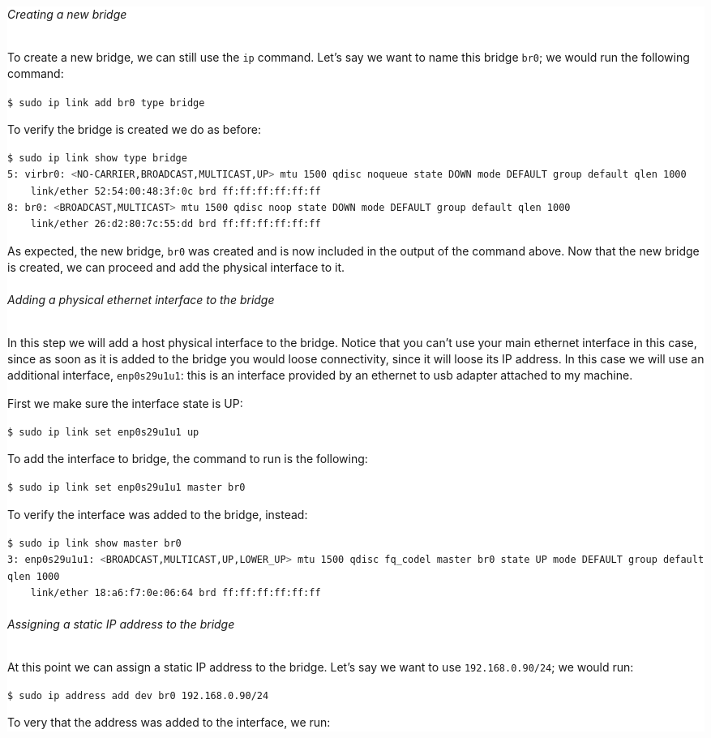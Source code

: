 ###### Creating a new bridge

To create a new bridge, we can still use the `ip` command. Let’s say we want to name this bridge `br0`; we would run the following command:

```bash
$ sudo ip link add br0 type bridge
```

To verify the bridge is created we do as before:

```bash
$ sudo ip link show type bridge
5: virbr0: <NO-CARRIER,BROADCAST,MULTICAST,UP> mtu 1500 qdisc noqueue state DOWN mode DEFAULT group default qlen 1000
    link/ether 52:54:00:48:3f:0c brd ff:ff:ff:ff:ff:ff
8: br0: <BROADCAST,MULTICAST> mtu 1500 qdisc noop state DOWN mode DEFAULT group default qlen 1000
    link/ether 26:d2:80:7c:55:dd brd ff:ff:ff:ff:ff:ff
```

As expected, the new bridge, `br0` was created and is now included in the output of the command above. Now that the new bridge is created, we can proceed and add the physical interface to it.

###### Adding a physical ethernet interface to the bridge

In this step we will add a host physical interface to the bridge. Notice that you can’t use your main ethernet interface in this case, since as soon as it is added to the bridge you would loose connectivity, since it will loose its IP address. In this case we will use an additional interface, `enp0s29u1u1`: this is an interface provided by an ethernet to usb adapter attached to my machine.

First we make sure the interface state is UP:

```bash
$ sudo ip link set enp0s29u1u1 up
```

To add the interface to bridge, the command to run is the following:

```bash
$ sudo ip link set enp0s29u1u1 master br0
```

To verify the interface was added to the bridge, instead:

```bash
$ sudo ip link show master br0
3: enp0s29u1u1: <BROADCAST,MULTICAST,UP,LOWER_UP> mtu 1500 qdisc fq_codel master br0 state UP mode DEFAULT group default qlen 1000
    link/ether 18:a6:f7:0e:06:64 brd ff:ff:ff:ff:ff:ff
```

###### Assigning a static IP address to the bridge

At this point we can assign a static IP address to the bridge. Let’s say we want to use `192.168.0.90/24`; we would run:

```bash
$ sudo ip address add dev br0 192.168.0.90/24
```

To very that the address was added to the interface, we run:
